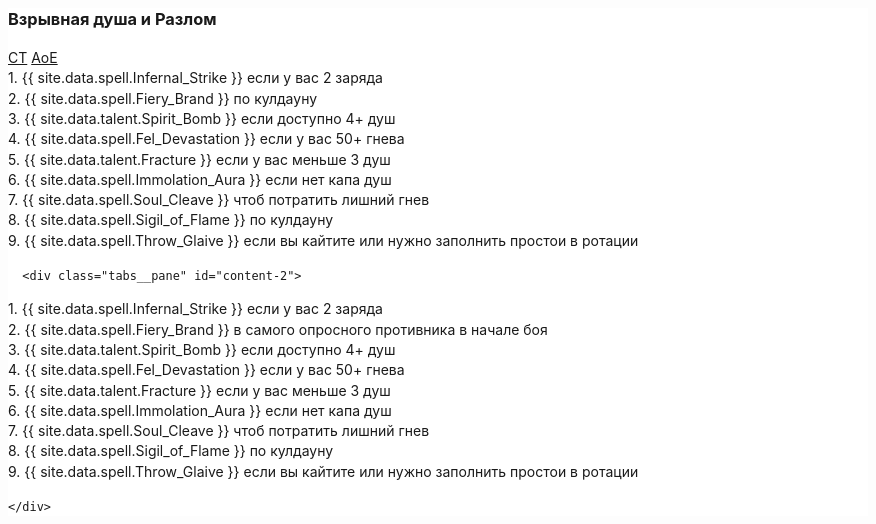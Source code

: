 
### Взрывная душа и Разлом

<div class="tabs">
    <div class="tabs__nav">
      <a class="tabs__link tabs__link_active" href="#content-1">СТ</a>
      <a class="tabs__link" href="#content-2">АоЕ</a>
    </div>
    <div class="tabs__content">
      <div class="tabs__pane tabs__pane_show" id="content-1">
 <div class="tabs_in">
 1. {{ site.data.spell.Infernal_Strike }} если у вас 2 заряда<br>
 2. {{ site.data.spell.Fiery_Brand }} по кулдауну<br>
 3. {{ site.data.talent.Spirit_Bomb }} если доступно 4+ душ<br>
 4. {{ site.data.spell.Fel_Devastation }} если у вас 50+ гнева<br>
 5. {{ site.data.talent.Fracture }} если у вас меньше 3 душ<br>
 6. {{ site.data.spell.Immolation_Aura }} если нет капа душ<br>
 7. {{ site.data.spell.Soul_Cleave }} чтоб потратить лишний гнев<br>
 8. {{ site.data.spell.Sigil_of_Flame }} по кулдауну<br>
 9. {{ site.data.spell.Throw_Glaive }} если вы кайтите или нужно заполнить простои в ротации<br>
 </div>
      </div>
      
	  <div class="tabs__pane" id="content-2">
 <div class="tabs_in">
 1. {{ site.data.spell.Infernal_Strike }} если у вас 2 заряда<br>
 2. {{ site.data.spell.Fiery_Brand }} в самого опросного противника в начале боя<br>
 3. {{ site.data.talent.Spirit_Bomb }} если доступно 4+ душ<br>
 4. {{ site.data.spell.Fel_Devastation }} если у вас 50+ гнева<br>
 5. {{ site.data.talent.Fracture }} если у вас меньше 3 душ<br>
 6. {{ site.data.spell.Immolation_Aura }} если нет капа душ<br>
 7. {{ site.data.spell.Soul_Cleave }} чтоб потратить лишний гнев<br>
 8. {{ site.data.spell.Sigil_of_Flame }} по кулдауну<br>
 9. {{ site.data.spell.Throw_Glaive }} если вы кайтите или нужно заполнить простои в ротации<br>
      </div></div>
	  
    </div>
  </div>

  <script>
    var $tabs = function (target) {
      var
        _elemTabs = (typeof target === 'string' ? document.querySelector(target) : target),
        _eventTabsShow,
        _showTab = function (tabsLinkTarget) {
          var tabsPaneTarget, tabsLinkActive, tabsPaneShow;
          tabsPaneTarget = document.querySelector(tabsLinkTarget.getAttribute('href'));
          tabsLinkActive = tabsLinkTarget.parentElement.querySelector('.tabs__link_active');
          tabsPaneShow = tabsPaneTarget.parentElement.querySelector('.tabs__pane_show');
          // если следующая вкладка равна активной, то завершаем работу
          if (tabsLinkTarget === tabsLinkActive) {
            return;
          }
          // удаляем классы у текущих активных элементов
          if (tabsLinkActive !== null) {
            tabsLinkActive.classList.remove('tabs__link_active');
          }
          if (tabsPaneShow !== null) {
            tabsPaneShow.classList.remove('tabs__pane_show');
          }
          // добавляем классы к элементам (в завимости от выбранной вкладки)
          tabsLinkTarget.classList.add('tabs__link_active');
          tabsPaneTarget.classList.add('tabs__pane_show');
          document.dispatchEvent(_eventTabsShow);
        },